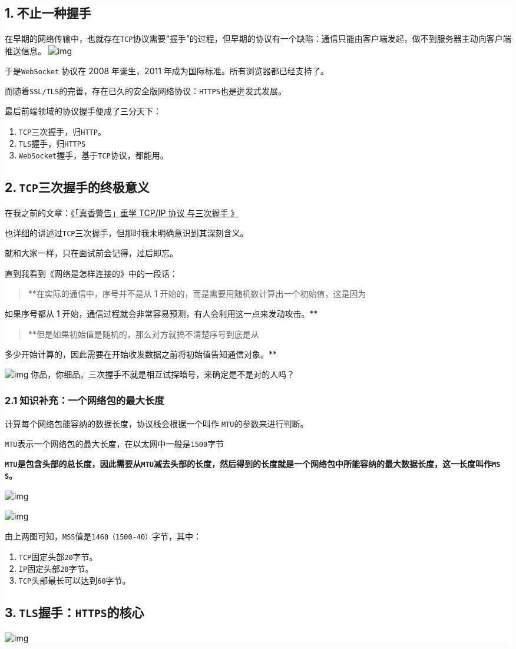 ## 1. 不止一种握手

在早期的网络传输中，也就存在`TCP`协议需要“握手”的过程，但早期的协议有一个缺陷：通信只能由客户端发起，做不到服务器主动向客户端推送信息。 ![img](https://p1-jj.byteimg.com/tos-cn-i-t2oaga2asx/gold-user-assets/2020/4/19/1718e16feeb3bc07~tplv-t2oaga2asx-watermark.awebp)

于是`WebSocket` 协议在 2008 年诞生，2011 年成为国际标准。所有浏览器都已经支持了。

而随着`SSL/TLS`的完善，存在已久的安全版网络协议：`HTTPS`也是迸发式发展。

最后前端领域的协议握手便成了三分天下：

1. `TCP`三次握手，归`HTTP`。
2. `TLS`握手，归`HTTPS`
3. `WebSocket`握手，基于`TCP`协议，都能用。

## 2. `TCP`三次握手的终极意义

在我之前的文章：[《「真香警告」重学 TCP/IP 协议 与三次握手 》](https://juejin.cn/post/6844903826747555847#heading-5)

也详细的讲述过`TCP`三次握手，但那时我未明确意识到其深刻含义。

就和大家一样，只在面试前会记得，过后即忘。

直到我看到《网络是怎样连接的》中的一段话：

> \*\*在实际的通信中，序号并不是从 1 开始的，而是需要用随机数计算出一个初始值，这是因为

如果序号都从 1 开始，通信过程就会非常容易预测，有人会利用这一点来发动攻击。\*\*

> \*\*但是如果初始值是随机的，那么对方就搞不清楚序号到底是从

多少开始计算的，因此需要在开始收发数据之前将初始值告知通信对象。\*\*

![img](https://p1-jj.byteimg.com/tos-cn-i-t2oaga2asx/gold-user-assets/2020/4/19/17191f9707864302~tplv-t2oaga2asx-watermark.awebp) 你品，你细品。三次握手不就是相互试探暗号，来确定是不是对的人吗？

### 2.1 知识补充：一个网络包的最大长度

计算每个网络包能容纳的数据长度，协议栈会根据一个叫作 `MTU`的参数来进行判断。

`MTU`表示一个网络包的最大长度，在以太网中一般是`1500`字节

**`MTU`是包含头部的总长度，因此需要从`MTU`减去头部的长度，然后得到的长度就是一个网络包中所能容纳的最大数据长度，这一长度叫作`MSS`。**

![img](https://p1-jj.byteimg.com/tos-cn-i-t2oaga2asx/gold-user-assets/2020/4/19/1718e41fba84d417~tplv-t2oaga2asx-watermark.awebp)

![img](https://p1-jj.byteimg.com/tos-cn-i-t2oaga2asx/gold-user-assets/2020/4/19/1718e4a3dd3e16d2~tplv-t2oaga2asx-watermark.awebp)

由上两图可知，`MSS`值是`1460（1500-40）`字节，其中：

1. `TCP`固定头部`20`字节。
2. `IP`固定头部`20`字节。
3. `TCP`头部最长可以达到`60`字节。

## 3. `TLS`握手：`HTTPS`的核心

![img](https://p1-jj.byteimg.com/tos-cn-i-t2oaga2asx/gold-user-assets/2020/4/19/171913443ba4ec19~tplv-t2oaga2asx-watermark.awebp)
